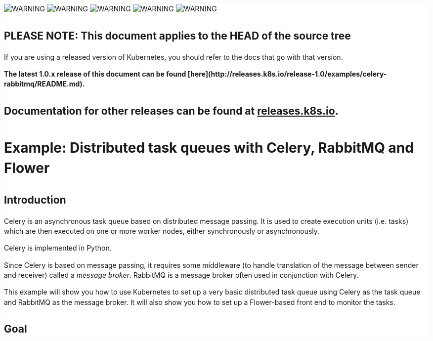 



<img src="http://kubernetes.io/img/warning.png" alt="WARNING"
     width="25" height="25">
<img src="http://kubernetes.io/img/warning.png" alt="WARNING"
     width="25" height="25">
<img src="http://kubernetes.io/img/warning.png" alt="WARNING"
     width="25" height="25">
<img src="http://kubernetes.io/img/warning.png" alt="WARNING"
     width="25" height="25">
<img src="http://kubernetes.io/img/warning.png" alt="WARNING"
     width="25" height="25">

<h2>PLEASE NOTE: This document applies to the HEAD of the source tree</h2>

If you are using a released version of Kubernetes, you should
refer to the docs that go with that version.

<strong>
The latest 1.0.x release of this document can be found
[here](http://releases.k8s.io/release-1.0/examples/celery-rabbitmq/README.md).

Documentation for other releases can be found at
[releases.k8s.io](http://releases.k8s.io).
</strong>
--





# Example: Distributed task queues with Celery, RabbitMQ and Flower

## Introduction

Celery is an asynchronous task queue based on distributed message passing. It is used to create execution units (i.e. tasks) which are then executed on one or more worker nodes, either synchronously or asynchronously.

Celery is implemented in Python.

Since Celery is based on message passing, it requires some middleware (to handle translation of the message between sender and receiver) called a _message broker_. RabbitMQ is a message broker often used in conjunction with Celery.

This example will show you how to use Kubernetes to set up a very basic distributed task queue using Celery as the task queue and RabbitMQ as the message broker. It will also show you how to set up a Flower-based front end to monitor the tasks.

## Goal
